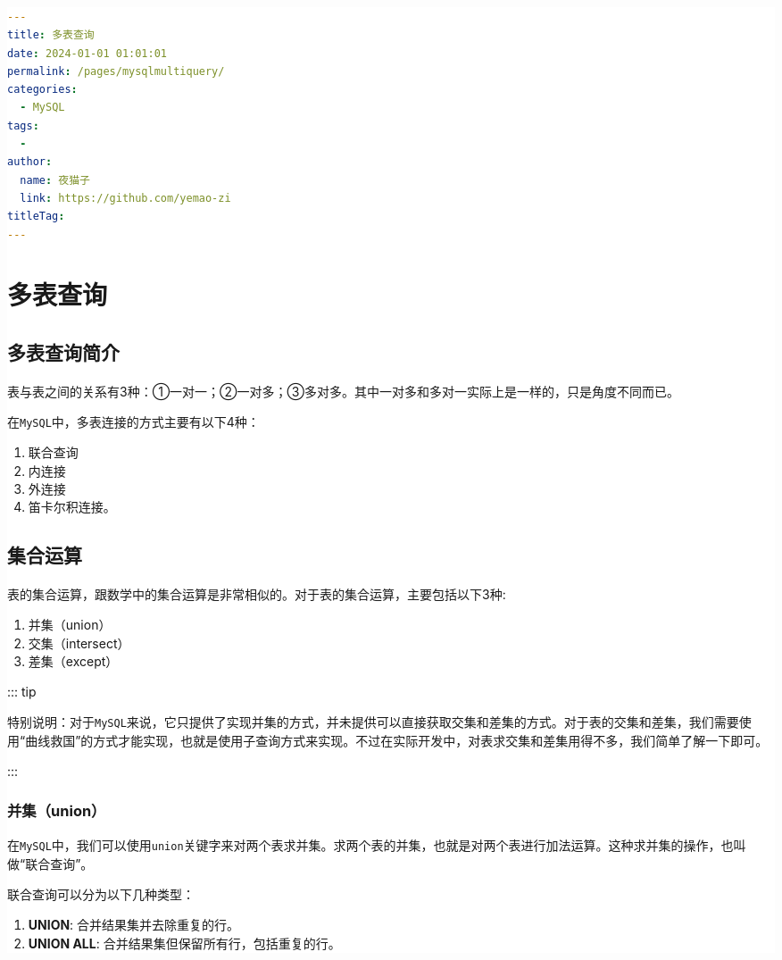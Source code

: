 ```yaml
---
title: 多表查询
date: 2024-01-01 01:01:01
permalink: /pages/mysqlmultiquery/
categories:
  - MySQL
tags:
  - 
author: 
  name: 夜猫子
  link: https://github.com/yemao-zi
titleTag: 
---
```


# 多表查询

## 多表查询简介

表与表之间的关系有3种：①一对一；②一对多；③多对多。其中一对多和多对一实际上是一样的，只是角度不同而已。

在`MySQL`中，多表连接的方式主要有以下4种：

1. 联合查询
2. 内连接
3. 外连接
4. 笛卡尔积连接。



## 集合运算

表的集合运算，跟数学中的集合运算是非常相似的。对于表的集合运算，主要包括以下3种:

1. 并集（union）
2. 交集（intersect）
3. 差集（except）

::: tip

特别说明：对于`MySQL`来说，它只提供了实现并集的方式，并未提供可以直接获取交集和差集的方式。对于表的交集和差集，我们需要使用“曲线救国”的方式才能实现，也就是使用子查询方式来实现。不过在实际开发中，对表求交集和差集用得不多，我们简单了解一下即可。

:::

### 并集（union）

在`MySQL`中，我们可以使用`union`关键字来对两个表求并集。求两个表的并集，也就是对两个表进行加法运算。这种求并集的操作，也叫做“联合查询”。

联合查询可以分为以下几种类型：

1. **UNION**: 合并结果集并去除重复的行。
2. **UNION ALL**: 合并结果集但保留所有行，包括重复的行。
